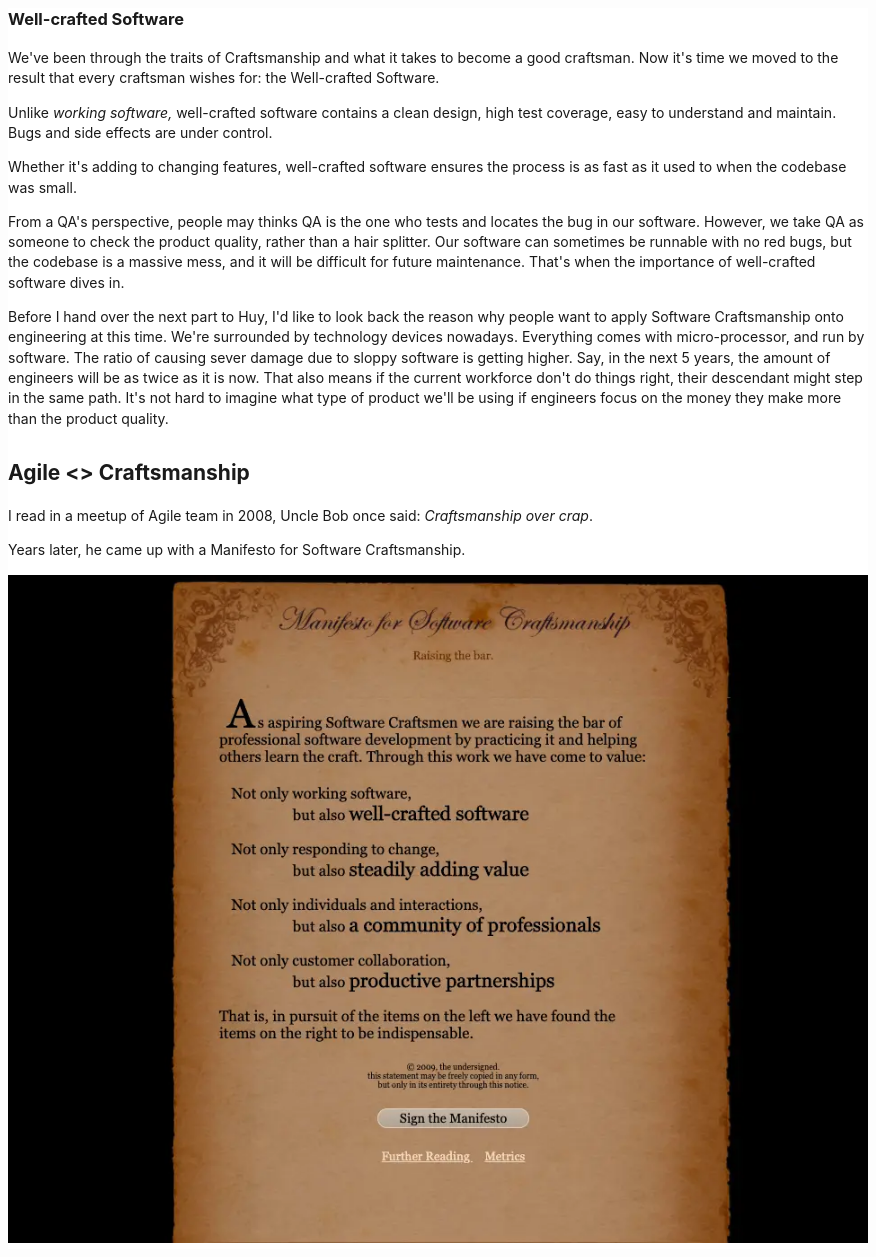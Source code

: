 ### Well-crafted Software
We've been through the traits of Craftsmanship and what it takes to become a good craftsman. Now it's time we moved to the result that every craftsman wishes for: the Well-crafted Software.

Unlike *working software,* well-crafted software contains a clean design, high test coverage, easy to understand and maintain. Bugs and side effects are under control.

Whether it's adding to changing features, well-crafted software ensures the process is as fast as it used to when the codebase was small.

From a QA's perspective, people may thinks QA is the one who tests and locates the bug in our software. However, we take QA as someone to check the product quality, rather than a hair splitter. Our software can sometimes be runnable with no red bugs, but the codebase is a massive mess, and it will be difficult for future maintenance. That's when the importance of well-crafted software dives in.

Before I hand over the next part to Huy, I'd like to look back the reason why people want to apply Software Craftsmanship onto engineering at this time. We're surrounded by technology devices nowadays. Everything comes with micro-processor, and run by software. The ratio of causing sever damage due to sloppy software is getting higher. Say, in the next 5 years, the amount of engineers will be as twice as it is now. That also means if the current workforce don't do things right, their descendant might step in the same path. It's not hard to imagine what type of product we'll be using if engineers focus on the money they make more than the product quality.

## Agile <> Craftsmanship 
I read in a meetup of Agile team in 2008, Uncle Bob once said: *Craftsmanship over crap*.

Years later, he came up with a Manifesto for Software Craftsmanship.

![](assets/introduction-to-software-craftsmanship_9484dea11666b2ee45cd5a11769bde32_md5.webp)
